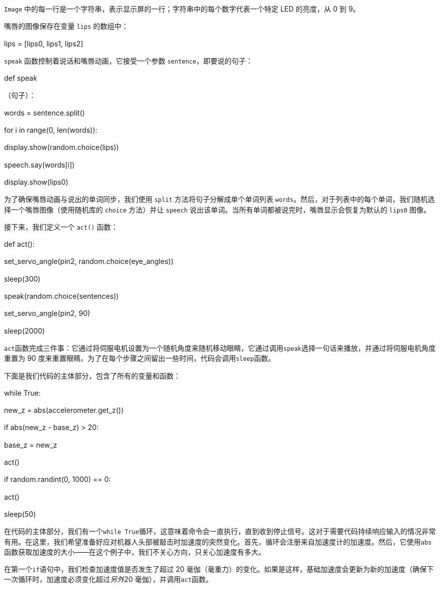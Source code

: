 `Image` 中的每一行是一个字符串，表示显示屏的一行；字符串中的每个数字代表一个特定 LED 的亮度，从 0 到 9。

嘴唇的图像保存在变量 `lips` 的数组中：

lips = [lips0, lips1, lips2]

`speak` 函数控制着说话和嘴唇动画，它接受一个参数 `sentence`，即要说的句子：

def speak

（句子）：

words = sentence.split()

for i in range(0, len(words)):

display.show(random.choice(lips))

speech.say(words[i])

display.show(lips0)

为了确保嘴唇动画与说出的单词同步，我们使用 `split` 方法将句子分解成单个单词列表 `words`。然后，对于列表中的每个单词，我们随机选择一个嘴唇图像（使用随机库的 `choice` 方法）并让 `speech` 说出该单词。当所有单词都被说完时，嘴唇显示会恢复为默认的 `lips0` 图像。

接下来，我们定义一个 `act()` 函数：

def act():

set_servo_angle(pin2, random.choice(eye_angles))

sleep(300)

speak(random.choice(sentences))

set_servo_angle(pin2, 90)

sleep(2000)

`act`函数完成三件事：它通过将伺服电机设置为一个随机角度来随机移动眼睛，它通过调用`speak`选择一句话来播放，并通过将伺服电机角度重置为 90 度来重置眼睛。为了在每个步骤之间留出一些时间，代码会调用`sleep`函数。

下面是我们代码的主体部分，包含了所有的变量和函数：

while True:

new_z = abs(accelerometer.get_z())

if abs(new_z - base_z) > 20:

base_z = new_z

act()

if random.randint(0, 1000) == 0:

act()

sleep(50)

在代码的主体部分，我们有一个`while True`循环，这意味着命令会一直执行，直到收到停止信号。这对于需要代码持续响应输入的情况非常有用。在这里，我们希望准备好应对机器人头部被敲击时加速度的突然变化。首先，循环会注册来自加速度计的加速度。然后，它使用`abs`函数获取加速度的大小——在这个例子中，我们不关心方向，只关心加速度有多大。

在第一个`if`语句中，我们检查加速度值是否发生了超过 20 毫伽（毫重力）的变化。如果是这样，基础加速度会更新为新的加速度（确保下一次循环时，加速度必须变化超过*另外*20 毫伽），并调用`act`函数。
